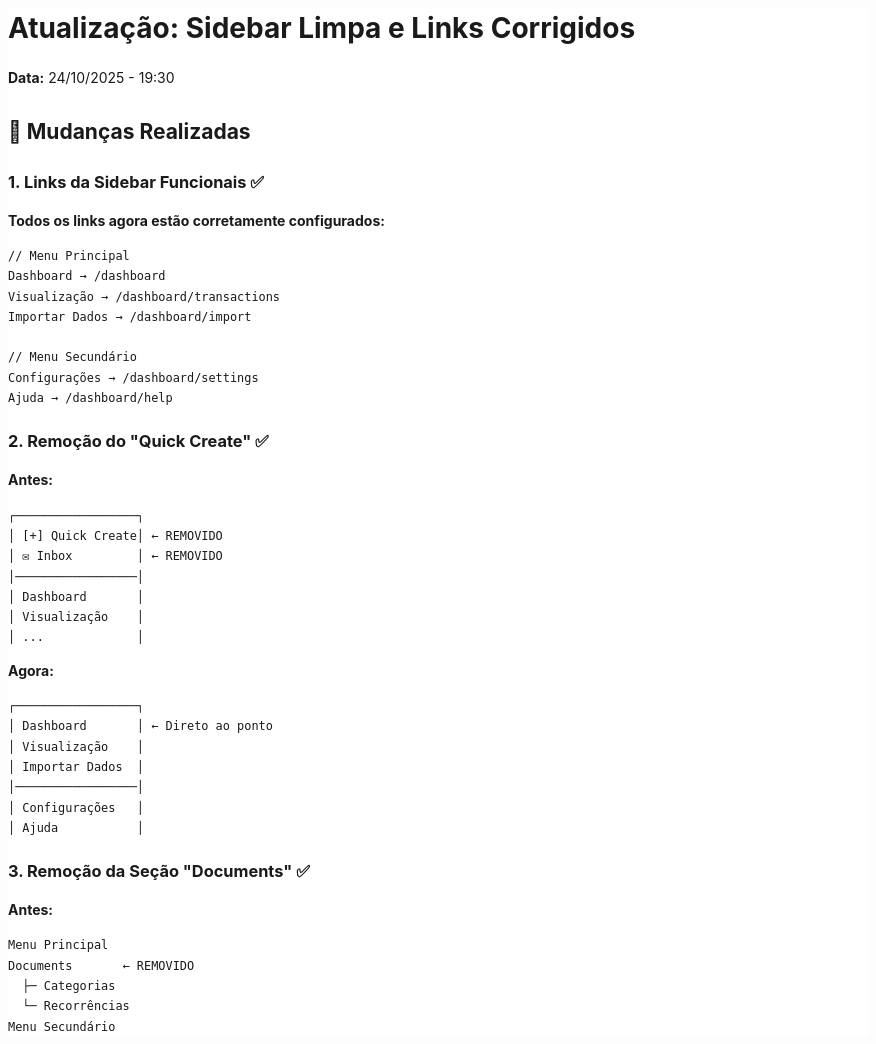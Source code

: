 # Atualização: Sidebar Limpa e Links Corrigidos
**Data:** 24/10/2025 - 19:30

## 🎯 Mudanças Realizadas

### 1. Links da Sidebar Funcionais ✅

**Todos os links agora estão corretamente configurados:**

```tsx
// Menu Principal
Dashboard → /dashboard
Visualização → /dashboard/transactions
Importar Dados → /dashboard/import

// Menu Secundário
Configurações → /dashboard/settings
Ajuda → /dashboard/help
```

### 2. Remoção do "Quick Create" ✅

**Antes:**
```
┌─────────────────┐
│ [+] Quick Create│ ← REMOVIDO
│ ✉ Inbox         │ ← REMOVIDO
│─────────────────│
│ Dashboard       │
│ Visualização    │
│ ...             │
```

**Agora:**
```
┌─────────────────┐
│ Dashboard       │ ← Direto ao ponto
│ Visualização    │
│ Importar Dados  │
│─────────────────│
│ Configurações   │
│ Ajuda           │
```

### 3. Remoção da Seção "Documents" ✅

**Antes:**
```
Menu Principal
Documents       ← REMOVIDO
  ├─ Categorias
  └─ Recorrências
Menu Secundário
```
